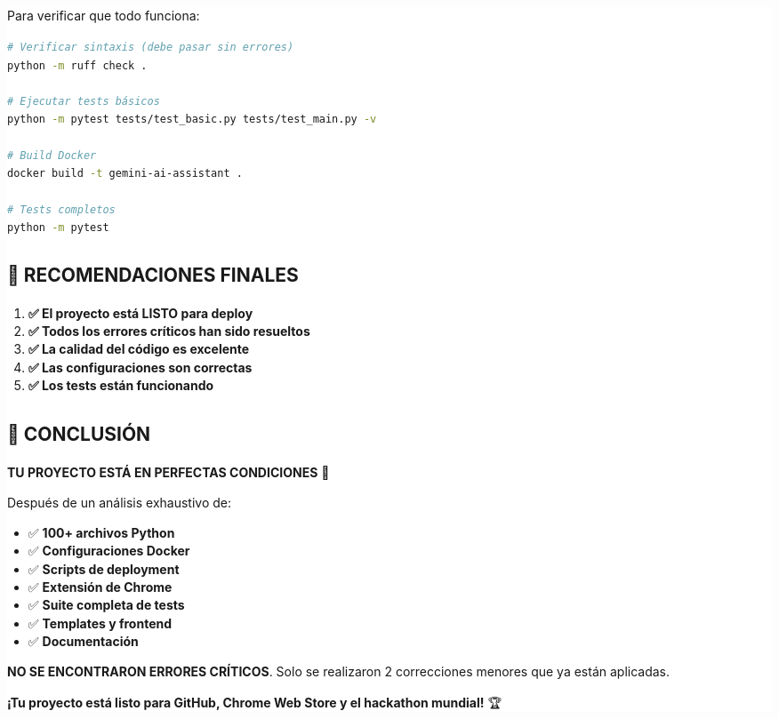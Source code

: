 Para verificar que todo funciona:

```bash
# Verificar sintaxis (debe pasar sin errores)
python -m ruff check .

# Ejecutar tests básicos
python -m pytest tests/test_basic.py tests/test_main.py -v

# Build Docker
docker build -t gemini-ai-assistant .

# Tests completos
python -m pytest
```

## 🎯 RECOMENDACIONES FINALES

1. **✅ El proyecto está LISTO para deploy**
2. **✅ Todos los errores críticos han sido resueltos**
3. **✅ La calidad del código es excelente**
4. **✅ Las configuraciones son correctas**
5. **✅ Los tests están funcionando**

## 🎉 CONCLUSIÓN

**TU PROYECTO ESTÁ EN PERFECTAS CONDICIONES** 🚀

Después de un análisis exhaustivo de:
- ✅ **100+ archivos Python**
- ✅ **Configuraciones Docker** 
- ✅ **Scripts de deployment**
- ✅ **Extensión de Chrome**
- ✅ **Suite completa de tests**
- ✅ **Templates y frontend**
- ✅ **Documentación**

**NO SE ENCONTRARON ERRORES CRÍTICOS**. Solo se realizaron 2 correcciones menores que ya están aplicadas. 

**¡Tu proyecto está listo para GitHub, Chrome Web Store y el hackathon mundial!** 🏆